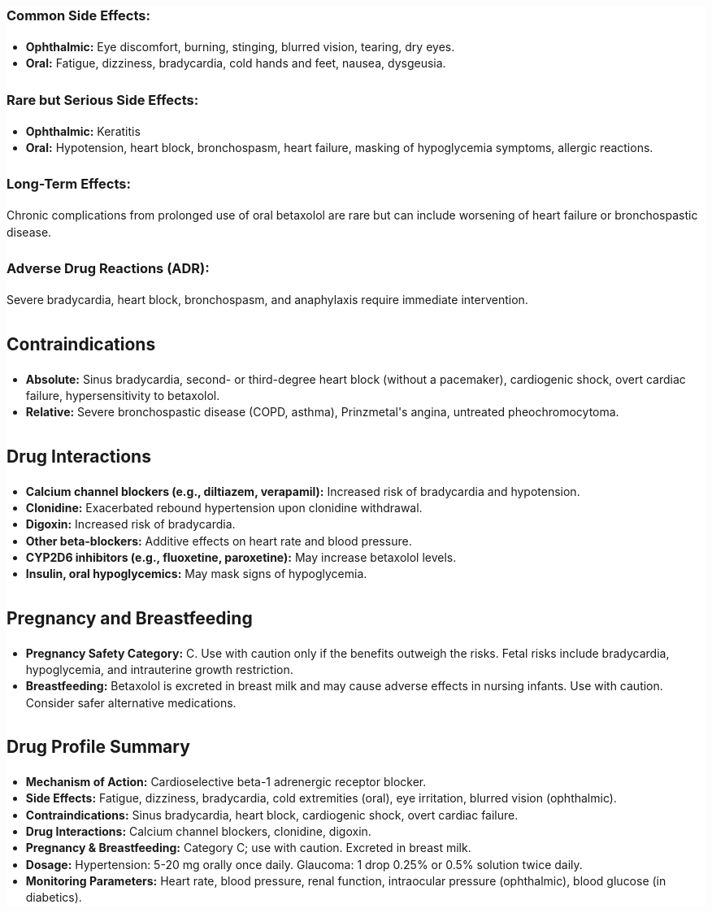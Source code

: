 ### **Common Side Effects:**

- **Ophthalmic:** Eye discomfort, burning, stinging, blurred vision, tearing, dry eyes.
- **Oral:** Fatigue, dizziness, bradycardia, cold hands and feet, nausea, dysgeusia.

### **Rare but Serious Side Effects:**

- **Ophthalmic:** Keratitis
- **Oral:**  Hypotension, heart block, bronchospasm, heart failure, masking of hypoglycemia symptoms, allergic reactions.

### **Long-Term Effects:**

Chronic complications from prolonged use of oral betaxolol are rare but can include worsening of heart failure or bronchospastic disease.


### **Adverse Drug Reactions (ADR):**

Severe bradycardia, heart block, bronchospasm, and anaphylaxis require immediate intervention.




## **Contraindications**

- **Absolute:** Sinus bradycardia, second- or third-degree heart block (without a pacemaker), cardiogenic shock, overt cardiac failure, hypersensitivity to betaxolol.
- **Relative:**  Severe bronchospastic disease (COPD, asthma), Prinzmetal's angina, untreated pheochromocytoma.

## **Drug Interactions**

- **Calcium channel blockers (e.g., diltiazem, verapamil):** Increased risk of bradycardia and hypotension.
- **Clonidine:** Exacerbated rebound hypertension upon clonidine withdrawal.
- **Digoxin:** Increased risk of bradycardia.
- **Other beta-blockers:** Additive effects on heart rate and blood pressure.
- **CYP2D6 inhibitors (e.g., fluoxetine, paroxetine):** May increase betaxolol levels.
- **Insulin, oral hypoglycemics:**  May mask signs of hypoglycemia.


## **Pregnancy and Breastfeeding**

- **Pregnancy Safety Category:** C.  Use with caution only if the benefits outweigh the risks. Fetal risks include bradycardia, hypoglycemia, and intrauterine growth restriction.
- **Breastfeeding:** Betaxolol is excreted in breast milk and may cause adverse effects in nursing infants. Use with caution. Consider safer alternative medications.

## **Drug Profile Summary**

- **Mechanism of Action:** Cardioselective beta-1 adrenergic receptor blocker.
- **Side Effects:** Fatigue, dizziness, bradycardia, cold extremities (oral), eye irritation, blurred vision (ophthalmic).
- **Contraindications:** Sinus bradycardia, heart block, cardiogenic shock, overt cardiac failure.
- **Drug Interactions:** Calcium channel blockers, clonidine, digoxin.
- **Pregnancy & Breastfeeding:** Category C; use with caution. Excreted in breast milk.
- **Dosage:** Hypertension: 5-20 mg orally once daily. Glaucoma: 1 drop 0.25% or 0.5% solution twice daily.
- **Monitoring Parameters:** Heart rate, blood pressure, renal function, intraocular pressure (ophthalmic), blood glucose (in diabetics).

